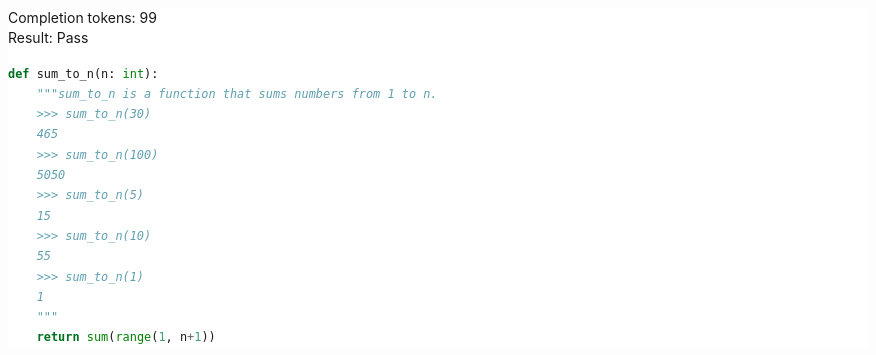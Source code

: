 Completion tokens: 99<br />
Result: Pass
```python
def sum_to_n(n: int):
    """sum_to_n is a function that sums numbers from 1 to n.
    >>> sum_to_n(30)
    465
    >>> sum_to_n(100)
    5050
    >>> sum_to_n(5)
    15
    >>> sum_to_n(10)
    55
    >>> sum_to_n(1)
    1
    """
    return sum(range(1, n+1))
```
